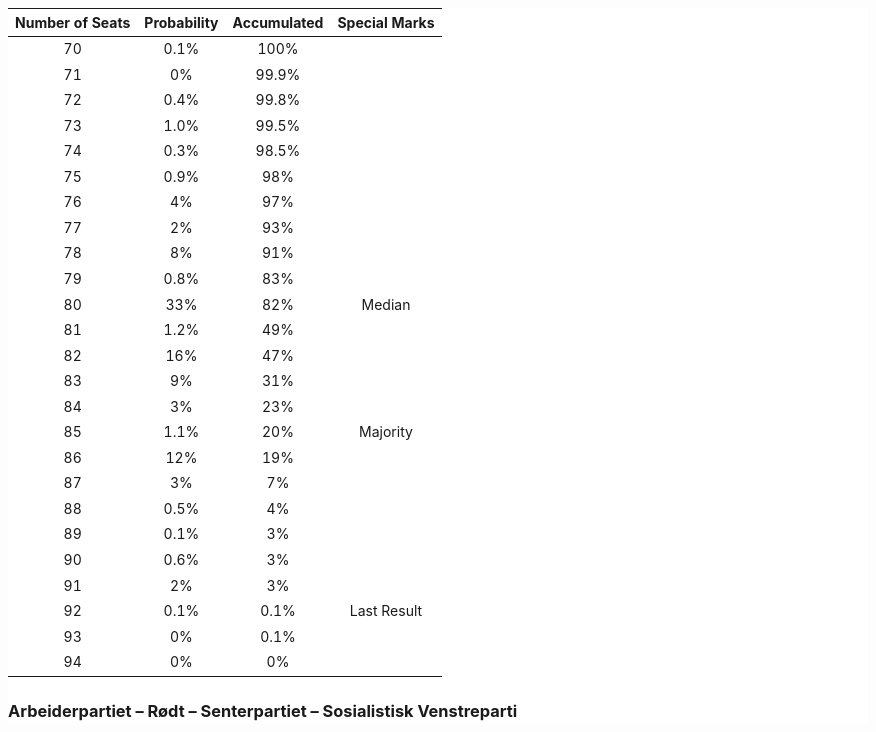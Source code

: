 | Number of Seats | Probability | Accumulated | Special Marks |
|:---------------:|:-----------:|:-----------:|:-------------:|
| 70 | 0.1% | 100% |  |
| 71 | 0% | 99.9% |  |
| 72 | 0.4% | 99.8% |  |
| 73 | 1.0% | 99.5% |  |
| 74 | 0.3% | 98.5% |  |
| 75 | 0.9% | 98% |  |
| 76 | 4% | 97% |  |
| 77 | 2% | 93% |  |
| 78 | 8% | 91% |  |
| 79 | 0.8% | 83% |  |
| 80 | 33% | 82% | Median |
| 81 | 1.2% | 49% |  |
| 82 | 16% | 47% |  |
| 83 | 9% | 31% |  |
| 84 | 3% | 23% |  |
| 85 | 1.1% | 20% | Majority |
| 86 | 12% | 19% |  |
| 87 | 3% | 7% |  |
| 88 | 0.5% | 4% |  |
| 89 | 0.1% | 3% |  |
| 90 | 0.6% | 3% |  |
| 91 | 2% | 3% |  |
| 92 | 0.1% | 0.1% | Last Result |
| 93 | 0% | 0.1% |  |
| 94 | 0% | 0% |  |

### Arbeiderpartiet – Rødt – Senterpartiet – Sosialistisk Venstreparti
